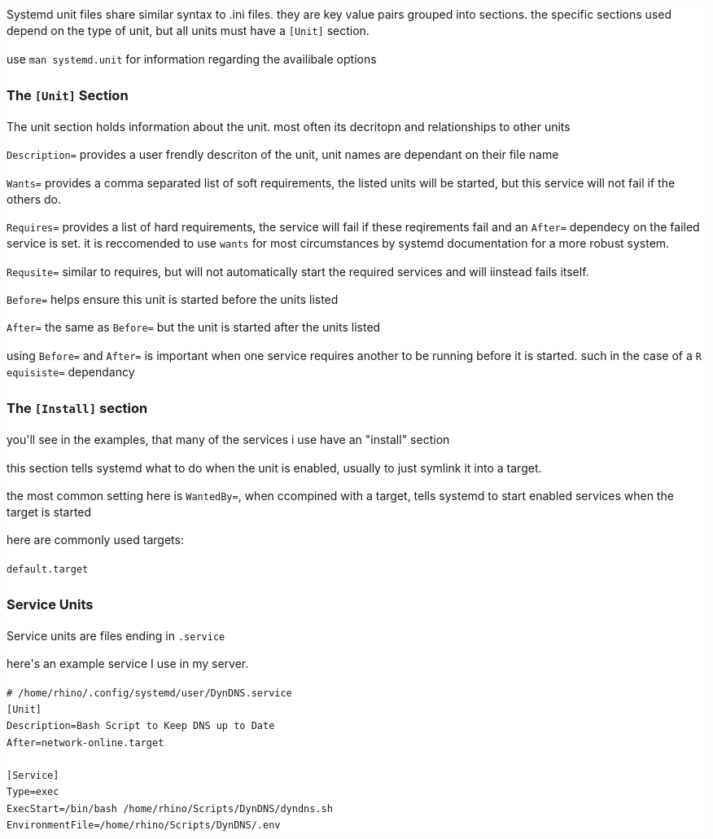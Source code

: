 Systemd unit files share similar syntax to .ini files. they are key value pairs grouped into sections.
the specific sections used depend on the type of unit, but all units must have a `[Unit]` section.

use `man systemd.unit` for information regarding the availibale options

### The `[Unit]` Section
The unit section holds information about the unit. most often its decritopn and relationships to other units

`Description=` provides a user frendly descriton of the unit, unit names are dependant on their file name

`Wants=` provides a comma separated list of soft requirements, the listed units will be started, but this service will not fail if the others do.

`Requires=` provides a list of hard requirements, the service will fail if these reqirements fail and an `After=` dependecy on the failed service is set. it is reccomended to use `wants` for most circumstances by systemd documentation for a more robust system.

`Requsite=` similar to requires, but will not automatically start the required services and will iinstead fails itself.

`Before=` helps ensure this unit is started before the units listed

`After=` the same as `Before=` but the unit is started after the units listed

using `Before=` and `After=` is important when one service requires another to be running before it is started. such in the case of a `Requisiste=` dependancy 
### The `[Install]` section
you'll see in the examples, that many of the services i use have an "install" section

this section tells systemd what to do when the unit is enabled, usually to just symlink it into a target.

the most common setting here is `WantedBy=`, when ccompined with a target, tells systemd to start enabled services when the target is started

here are commonly used targets:
```
default.target 
```

### Service Units

Service units are files ending in `.service`

here's an example service I use in my server.
```
# /home/rhino/.config/systemd/user/DynDNS.service
[Unit]
Description=Bash Script to Keep DNS up to Date
After=network-online.target

[Service]
Type=exec
ExecStart=/bin/bash /home/rhino/Scripts/DynDNS/dyndns.sh
EnvironmentFile=/home/rhino/Scripts/DynDNS/.env
```
